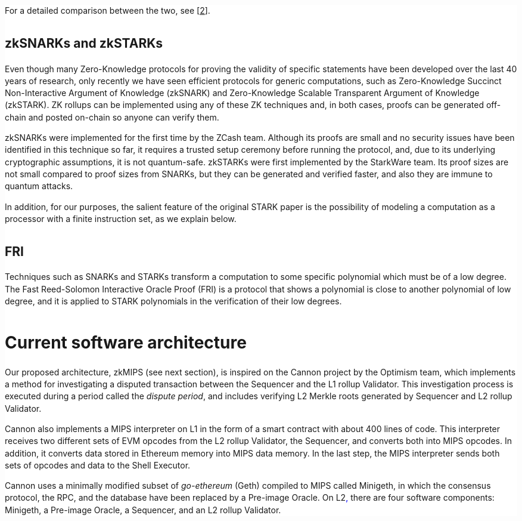For a detailed comparison between the two, see \[[2](#ref-vitalik-rollups)\].

## zkSNARKs and zkSTARKs

Even though many Zero-Knowledge protocols for proving the validity of specific statements have been developed over the last 40 years of research, only recently we have seen efficient protocols for generic computations, such as Zero-Knowledge Succinct Non-Interactive Argument of Knowledge (zkSNARK) and Zero-Knowledge Scalable Transparent Argument of Knowledge (zkSTARK). ZK rollups can be implemented using any of these ZK techniques and, in both cases, proofs can be generated off-chain and posted on-chain so anyone can verify them.

zkSNARKs were implemented for the first time by the ZCash team. Although its proofs are small and no security issues have been identified in this technique so far, it requires a trusted setup ceremony before running the protocol, and, due to its underlying cryptographic assumptions, it is not quantum-safe. zkSTARKs were first implemented by the StarkWare team. Its proof sizes are not small compared to proof sizes from SNARKs, but they can be generated and verified faster, and also they are immune to quantum attacks.

In addition, for our purposes, the salient feature of the original STARK paper is the possibility of modeling a computation as a processor with a finite instruction set, as we explain below.

## FRI

Techniques such as SNARKs and STARKs transform a computation to some specific polynomial which must be of a low degree. The Fast Reed-Solomon Interactive Oracle Proof (FRI) is a protocol that shows a polynomial is close to another polynomial of low degree, and it is applied to STARK polynomials in the verification of their low degrees.

# Current software architecture

Our proposed architecture, zkMIPS (see next section), is inspired on the Cannon project by the Optimism team, which implements a method for investigating a disputed transaction between the Sequencer and the L1 rollup Validator. This investigation process is executed during a period called the *dispute period*, and includes verifying L2 Merkle roots generated by Sequencer and L2 rollup Validator.

Cannon also implements a MIPS interpreter on L1 in the form of a smart contract with about 400 lines of code. This interpreter receives two different sets of EVM opcodes from the L2 rollup Validator, the Sequencer, and converts both into MIPS opcodes. In addition, it converts data stored in Ethereum memory into MIPS data memory. In the last step, the MIPS interpreter sends both sets of opcodes and data to the Shell Executor.

Cannon uses a minimally modified subset of *go-ethereum* (Geth) compiled to MIPS called Minigeth, in which the consensus protocol, the RPC, and the database have been replaced by a Pre-image Oracle. On L2<span style="color: blue">,</span> there are four software components: Minigeth, a Pre-image Oracle, a Sequencer, and an L2 rollup Validator.

<figure align="center">